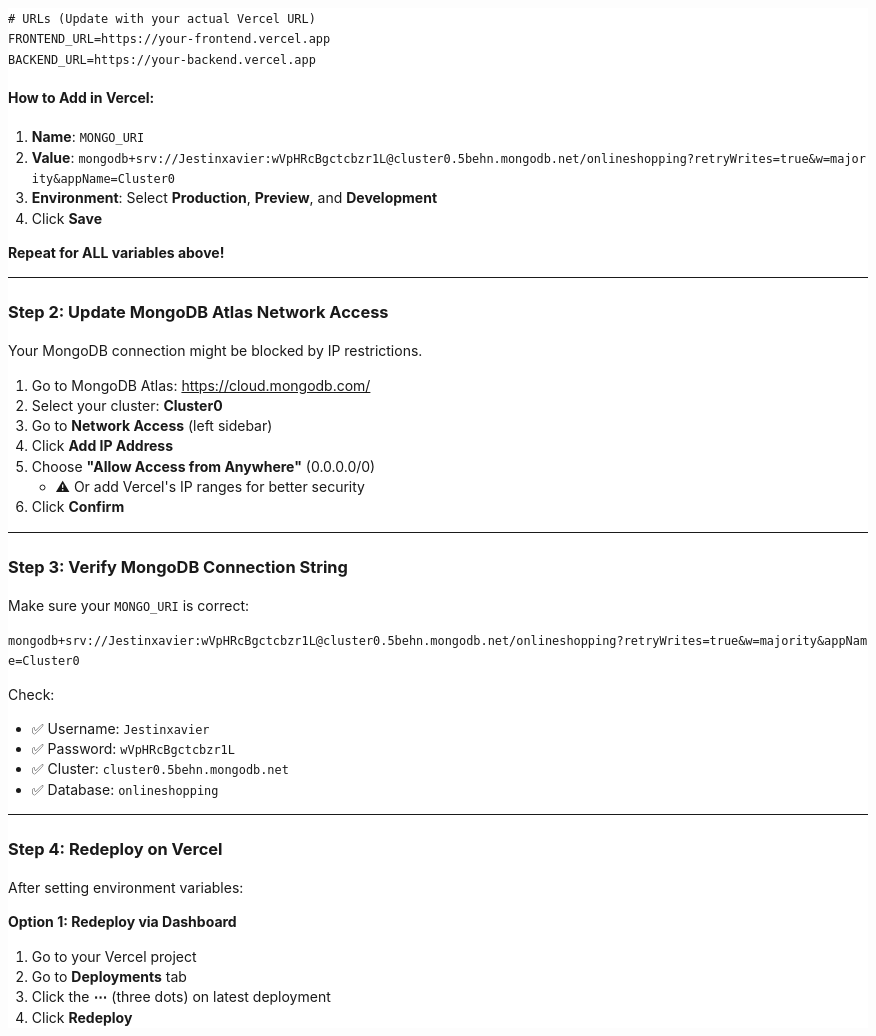 ```env
# URLs (Update with your actual Vercel URL)
FRONTEND_URL=https://your-frontend.vercel.app
BACKEND_URL=https://your-backend.vercel.app
```

#### How to Add in Vercel:

1. **Name**: `MONGO_URI`
2. **Value**: `mongodb+srv://Jestinxavier:wVpHRcBgctcbzr1L@cluster0.5behn.mongodb.net/onlineshopping?retryWrites=true&w=majority&appName=Cluster0`
3. **Environment**: Select **Production**, **Preview**, and **Development**
4. Click **Save**

**Repeat for ALL variables above!**

---

### Step 2: Update MongoDB Atlas Network Access

Your MongoDB connection might be blocked by IP restrictions.

1. Go to MongoDB Atlas: https://cloud.mongodb.com/
2. Select your cluster: **Cluster0**
3. Go to **Network Access** (left sidebar)
4. Click **Add IP Address**
5. Choose **"Allow Access from Anywhere"** (0.0.0.0/0)
   - ⚠️ Or add Vercel's IP ranges for better security
6. Click **Confirm**

---

### Step 3: Verify MongoDB Connection String

Make sure your `MONGO_URI` is correct:

```
mongodb+srv://Jestinxavier:wVpHRcBgctcbzr1L@cluster0.5behn.mongodb.net/onlineshopping?retryWrites=true&w=majority&appName=Cluster0
```

Check:
- ✅ Username: `Jestinxavier`
- ✅ Password: `wVpHRcBgctcbzr1L`
- ✅ Cluster: `cluster0.5behn.mongodb.net`
- ✅ Database: `onlineshopping`

---

### Step 4: Redeploy on Vercel

After setting environment variables:

**Option 1: Redeploy via Dashboard**
1. Go to your Vercel project
2. Go to **Deployments** tab
3. Click the **⋯** (three dots) on latest deployment
4. Click **Redeploy**
